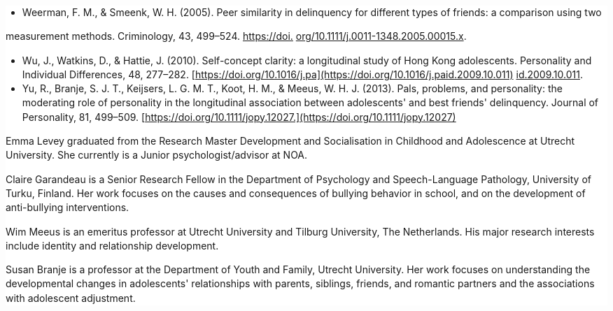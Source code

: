 - Weerman, F. M., & Smeenk, W. H. (2005). Peer similarity in delinquency for different types of friends: a comparison using two

measurement methods. Criminology, 43, 499–524. [https://doi.](https://doi.org/10.1111/j.0011-1348.2005.00015.x) [org/10.1111/j.0011-1348.2005.00015.x](https://doi.org/10.1111/j.0011-1348.2005.00015.x).

- Wu, J., Watkins, D., & Hattie, J. (2010). Self-concept clarity: a longitudinal study of Hong Kong adolescents. Personality and Individual Differences, 48, 277–282. [https://doi.org/10.1016/j.pa](https://doi.org/10.1016/j.paid.2009.10.011) [id.2009.10.011](https://doi.org/10.1016/j.paid.2009.10.011).
- Yu, R., Branje, S. J. T., Keijsers, L. G. M. T., Koot, H. M., & Meeus, W. H. J. (2013). Pals, problems, and personality: the moderating role of personality in the longitudinal association between adolescents' and best friends' delinquency. Journal of Personality, 81, 499–509. [https://doi.org/10.1111/jopy.12027.](https://doi.org/10.1111/jopy.12027)

Emma Levey graduated from the Research Master Development and Socialisation in Childhood and Adolescence at Utrecht University. She currently is a Junior psychologist/advisor at NOA.

Claire Garandeau is a Senior Research Fellow in the Department of Psychology and Speech-Language Pathology, University of Turku, Finland. Her work focuses on the causes and consequences of bullying behavior in school, and on the development of anti-bullying interventions.

Wim Meeus is an emeritus professor at Utrecht University and Tilburg University, The Netherlands. His major research interests include identity and relationship development.

Susan Branje is a professor at the Department of Youth and Family, Utrecht University. Her work focuses on understanding the developmental changes in adolescents' relationships with parents, siblings, friends, and romantic partners and the associations with adolescent adjustment.